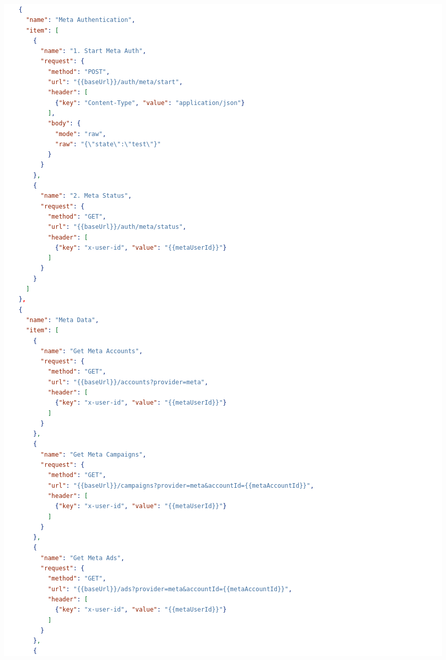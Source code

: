 ```json
    {
      "name": "Meta Authentication",
      "item": [
        {
          "name": "1. Start Meta Auth",
          "request": {
            "method": "POST",
            "url": "{{baseUrl}}/auth/meta/start",
            "header": [
              {"key": "Content-Type", "value": "application/json"}
            ],
            "body": {
              "mode": "raw",
              "raw": "{\"state\":\"test\"}"
            }
          }
        },
        {
          "name": "2. Meta Status",
          "request": {
            "method": "GET",
            "url": "{{baseUrl}}/auth/meta/status",
            "header": [
              {"key": "x-user-id", "value": "{{metaUserId}}"}
            ]
          }
        }
      ]
    },
    {
      "name": "Meta Data",
      "item": [
        {
          "name": "Get Meta Accounts",
          "request": {
            "method": "GET", 
            "url": "{{baseUrl}}/accounts?provider=meta",
            "header": [
              {"key": "x-user-id", "value": "{{metaUserId}}"}
            ]
          }
        },
        {
          "name": "Get Meta Campaigns",
          "request": {
            "method": "GET",
            "url": "{{baseUrl}}/campaigns?provider=meta&accountId={{metaAccountId}}",
            "header": [
              {"key": "x-user-id", "value": "{{metaUserId}}"}
            ]
          }
        },
        {
          "name": "Get Meta Ads",
          "request": {
            "method": "GET",
            "url": "{{baseUrl}}/ads?provider=meta&accountId={{metaAccountId}}",
            "header": [
              {"key": "x-user-id", "value": "{{metaUserId}}"}
            ]
          }
        },
        {
```